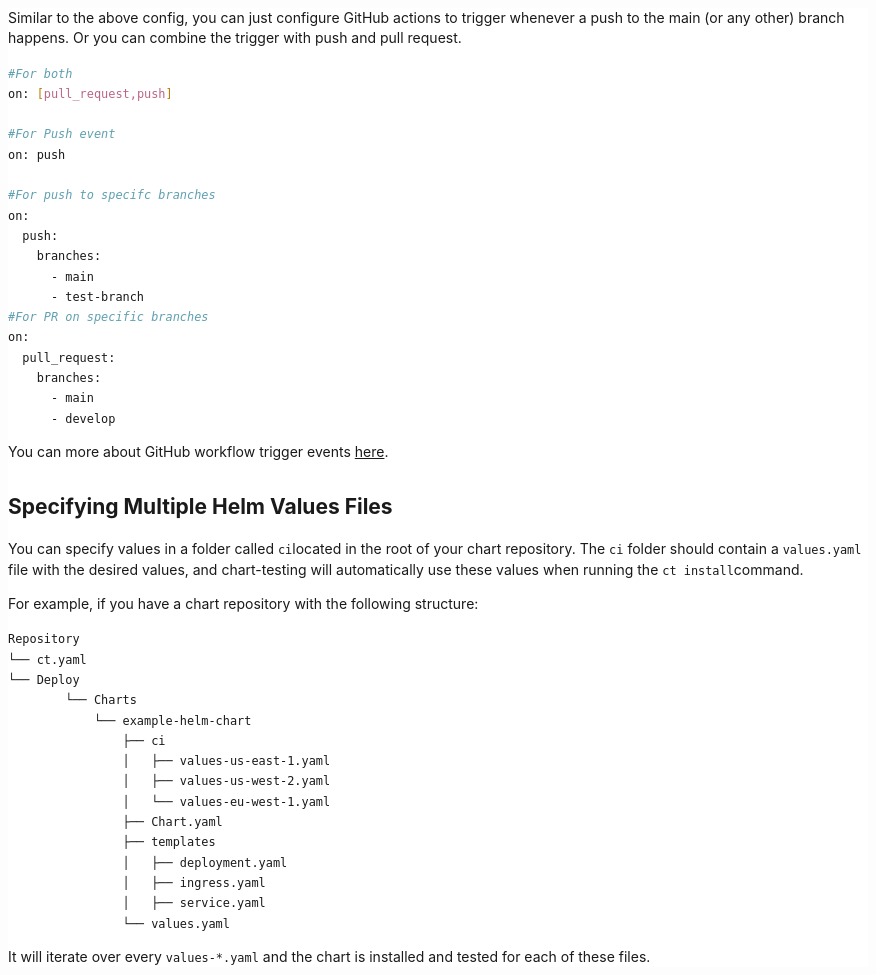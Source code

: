 Similar to the above config, you can just configure GitHub actions to trigger whenever a push to the main (or any other) branch happens. Or you can combine the trigger with push and pull request.

```bash
#For both 
on: [pull_request,push]

#For Push event
on: push

#For push to specifc branches
on:
  push:
    branches:
      - main
      - test-branch
#For PR on specific branches
on:
  pull_request:
    branches:
      - main
      - develop
```
You can more about GitHub workflow trigger events [here](https://docs.github.com/en/actions/using-workflows/events-that-trigger-workflows).

## Specifying Multiple Helm Values Files

You can specify values in a folder called `ci`located in the root of your chart repository. The `ci` folder should contain a `values.yaml`file with the desired values, and chart-testing will automatically use these values when running the `ct install`command. 

For example, if you have a chart repository with the following structure:

```bash
Repository
└── ct.yaml
└── Deploy
		└── Charts
		    └── example-helm-chart
		        ├── ci
		        │   ├── values-us-east-1.yaml
		        │   ├── values-us-west-2.yaml
		        │   └── values-eu-west-1.yaml
		        ├── Chart.yaml
		        ├── templates
		        │   ├── deployment.yaml
		        │   ├── ingress.yaml
		        │   ├── service.yaml
		        └── values.yaml
```

It will iterate over every `values-*.yaml` and the chart is installed and tested for each of these files.
